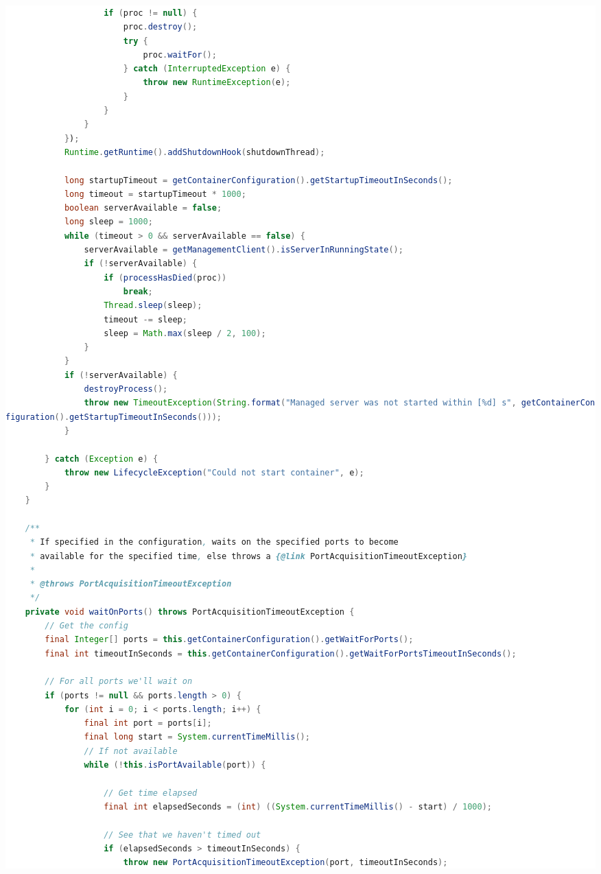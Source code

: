 ```java
                    if (proc != null) {
                        proc.destroy();
                        try {
                            proc.waitFor();
                        } catch (InterruptedException e) {
                            throw new RuntimeException(e);
                        }
                    }
                }
            });
            Runtime.getRuntime().addShutdownHook(shutdownThread);

            long startupTimeout = getContainerConfiguration().getStartupTimeoutInSeconds();
            long timeout = startupTimeout * 1000;
            boolean serverAvailable = false;
            long sleep = 1000;
            while (timeout > 0 && serverAvailable == false) {
                serverAvailable = getManagementClient().isServerInRunningState();
                if (!serverAvailable) {
                    if (processHasDied(proc))
                        break;
                    Thread.sleep(sleep);
                    timeout -= sleep;
                    sleep = Math.max(sleep / 2, 100);
                }
            }
            if (!serverAvailable) {
                destroyProcess();
                throw new TimeoutException(String.format("Managed server was not started within [%d] s", getContainerConfiguration().getStartupTimeoutInSeconds()));
            }

        } catch (Exception e) {
            throw new LifecycleException("Could not start container", e);
        }
    }

    /**
     * If specified in the configuration, waits on the specified ports to become
     * available for the specified time, else throws a {@link PortAcquisitionTimeoutException}
     *
     * @throws PortAcquisitionTimeoutException
     */
    private void waitOnPorts() throws PortAcquisitionTimeoutException {
        // Get the config
        final Integer[] ports = this.getContainerConfiguration().getWaitForPorts();
        final int timeoutInSeconds = this.getContainerConfiguration().getWaitForPortsTimeoutInSeconds();

        // For all ports we'll wait on
        if (ports != null && ports.length > 0) {
            for (int i = 0; i < ports.length; i++) {
                final int port = ports[i];
                final long start = System.currentTimeMillis();
                // If not available
                while (!this.isPortAvailable(port)) {

                    // Get time elapsed
                    final int elapsedSeconds = (int) ((System.currentTimeMillis() - start) / 1000);

                    // See that we haven't timed out
                    if (elapsedSeconds > timeoutInSeconds) {
                        throw new PortAcquisitionTimeoutException(port, timeoutInSeconds);
```